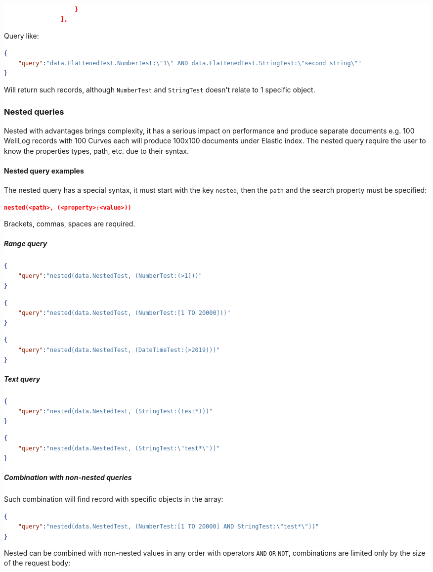 ```json
                    }
                ],
```
Query like: 
```json
{
    "query":"data.FlattenedTest.NumberTest:\"1\" AND data.FlattenedTest.StringTest:\"second string\""
}
```
Will return such records, although `NumberTest` and `StringTest` doesn't relate to 1 specific object.

### Nested queries <a name="nested-query"></a>
Nested with advantages brings complexity, it has a serious impact on performance and produce separate documents e.g. 100 WellLog records with 100 Curves each will produce 100x100 documents under Elastic index.
The nested query require the user to know the properties types, path, etc. due to their syntax.

#### Nested query examples <a name="nested-query-examples"></a>

The nested query has a special syntax, it must start with the key `nested`, then the `path` and the search property must be specified: 
```json
nested(<path>, (<property>:<value>))
```
Brackets, commas, spaces are required. 

##### Range query <a name="range-query-examples"></a>
```json
{
    "query":"nested(data.NestedTest, (NumberTest:(>1)))"
}
```
```json
{
    "query":"nested(data.NestedTest, (NumberTest:[1 TO 20000]))"
}
```
```json
{
    "query":"nested(data.NestedTest, (DateTimeTest:(>2019)))"
}
```
##### Text query <a name="text-query-examples"></a>
```json
{
    "query":"nested(data.NestedTest, (StringTest:(test*)))"
}
```
```json
{
    "query":"nested(data.NestedTest, (StringTest:\"test*\"))"
}
```
##### Combination with non-nested queries <a name="combination-query-examples"></a>
Such combination will find record with specific objects in the array:
```json
{
    "query":"nested(data.NestedTest, (NumberTest:[1 TO 20000] AND StringTest:\"test*\"))"
}
```
Nested can be combined with non-nested values in any order with operators `AND` `OR` `NOT`, combinations are limited only by the size of the request body: 